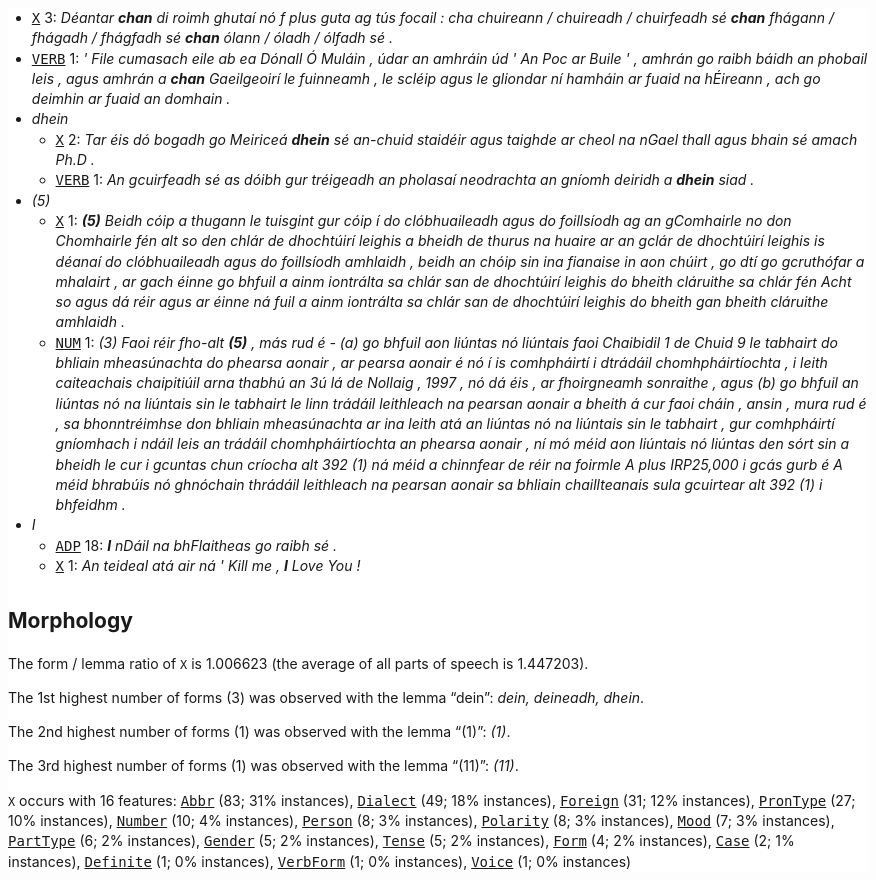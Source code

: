   * <tt><a href="ga-pos-X.html">X</a></tt> 3: <em>Déantar <b>chan</b> di roimh ghutaí nó f plus guta ag tús focail : cha chuireann / chuireadh / chuirfeadh sé <b>chan</b> fhágann / fhágadh / fhágfadh sé <b>chan</b> ólann / óladh / ólfadh sé .</em>
  * <tt><a href="ga-pos-VERB.html">VERB</a></tt> 1: <em>' File cumasach eile ab ea Dónall Ó Muláin , údar an amhráin úd ' An Poc ar Buile ' , amhrán go raibh báidh an phobail leis , agus amhrán a <b>chan</b> Gaeilgeoirí le fuinneamh , le scléip agus le gliondar ní hamháin ar fuaid na hÉireann , ach go deimhin ar fuaid an domhain .</em>
* <em>dhein</em>
  * <tt><a href="ga-pos-X.html">X</a></tt> 2: <em>Tar éis dó bogadh go Meiriceá <b>dhein</b> sé an-chuid staidéir agus taighde ar cheol na nGael thall agus bhain sé amach Ph.D .</em>
  * <tt><a href="ga-pos-VERB.html">VERB</a></tt> 1: <em>An gcuirfeadh sé as dóibh gur tréigeadh an pholasaí neodrachta an gníomh deiridh a <b>dhein</b> siad .</em>
* <em>(5)</em>
  * <tt><a href="ga-pos-X.html">X</a></tt> 1: <em><b>(5)</b> Beidh cóip a thugann le tuisgint gur cóip í do clóbhuaileadh agus do foillsíodh ag an gComhairle no don Chomhairle fén alt so den chlár de dhochtúirí leighis a bheidh de thurus na huaire ar an gclár de dhochtúirí leighis is déanaí do clóbhuaileadh agus do foillsíodh amhlaidh , beidh an chóip sin ina fianaise in aon chúirt , go dtí go gcruthófar a mhalairt , ar gach éinne go bhfuil a ainm iontrálta sa chlár san de dhochtúirí leighis do bheith cláruithe sa chlár fén Acht so agus dá réir agus ar éinne ná fuil a ainm iontrálta sa chlár san de dhochtúirí leighis do bheith gan bheith cláruithe amhlaidh .</em>
  * <tt><a href="ga-pos-NUM.html">NUM</a></tt> 1: <em>(3) Faoi réir fho-alt <b>(5)</b> , más rud é - (a) go bhfuil aon liúntas nó liúntais faoi Chaibidil 1 de Chuid 9 le tabhairt do bhliain mheasúnachta do phearsa aonair , ar pearsa aonair é nó í is comhpháirtí i dtrádáil chomhpháirtíochta , i leith caiteachais chaipitiúil arna thabhú an 3ú lá de Nollaig , 1997 , nó dá éis , ar fhoirgneamh sonraithe , agus (b) go bhfuil an liúntas nó na liúntais sin le tabhairt le linn trádáil leithleach na pearsan aonair a bheith á cur faoi cháin , ansin , mura rud é , sa bhonntréimhse don bhliain mheasúnachta ar ina leith atá an liúntas nó na liúntais sin le tabhairt , gur comhpháirtí gníomhach i ndáil leis an trádáil chomhpháirtíochta an phearsa aonair , ní mó méid aon liúntais nó liúntas den sórt sin a bheidh le cur i gcuntas chun críocha alt 392 (1) ná méid a chinnfear de réir na foirmle A plus IRP25,000 i gcás gurb é A méid bhrabúis nó ghnóchain thrádáil leithleach na pearsan aonair sa bhliain chaillteanais sula gcuirtear alt 392 (1) i bhfeidhm .</em>
* <em>I</em>
  * <tt><a href="ga-pos-ADP.html">ADP</a></tt> 18: <em><b>I</b> nDáil na bhFlaitheas go raibh sé .</em>
  * <tt><a href="ga-pos-X.html">X</a></tt> 1: <em>An teideal atá air ná ' Kill me , <b>I</b> Love You !</em>

## Morphology

The form / lemma ratio of `X` is 1.006623 (the average of all parts of speech is 1.447203).

The 1st highest number of forms (3) was observed with the lemma “dein”: <em>dein, deineadh, dhein</em>.

The 2nd highest number of forms (1) was observed with the lemma “(1)”: <em>(1)</em>.

The 3rd highest number of forms (1) was observed with the lemma “(11)”: <em>(11)</em>.

`X` occurs with 16 features: <tt><a href="ga-feat-Abbr.html">Abbr</a></tt> (83; 31% instances), <tt><a href="ga-feat-Dialect.html">Dialect</a></tt> (49; 18% instances), <tt><a href="ga-feat-Foreign.html">Foreign</a></tt> (31; 12% instances), <tt><a href="ga-feat-PronType.html">PronType</a></tt> (27; 10% instances), <tt><a href="ga-feat-Number.html">Number</a></tt> (10; 4% instances), <tt><a href="ga-feat-Person.html">Person</a></tt> (8; 3% instances), <tt><a href="ga-feat-Polarity.html">Polarity</a></tt> (8; 3% instances), <tt><a href="ga-feat-Mood.html">Mood</a></tt> (7; 3% instances), <tt><a href="ga-feat-PartType.html">PartType</a></tt> (6; 2% instances), <tt><a href="ga-feat-Gender.html">Gender</a></tt> (5; 2% instances), <tt><a href="ga-feat-Tense.html">Tense</a></tt> (5; 2% instances), <tt><a href="ga-feat-Form.html">Form</a></tt> (4; 2% instances), <tt><a href="ga-feat-Case.html">Case</a></tt> (2; 1% instances), <tt><a href="ga-feat-Definite.html">Definite</a></tt> (1; 0% instances), <tt><a href="ga-feat-VerbForm.html">VerbForm</a></tt> (1; 0% instances), <tt><a href="ga-feat-Voice.html">Voice</a></tt> (1; 0% instances)
